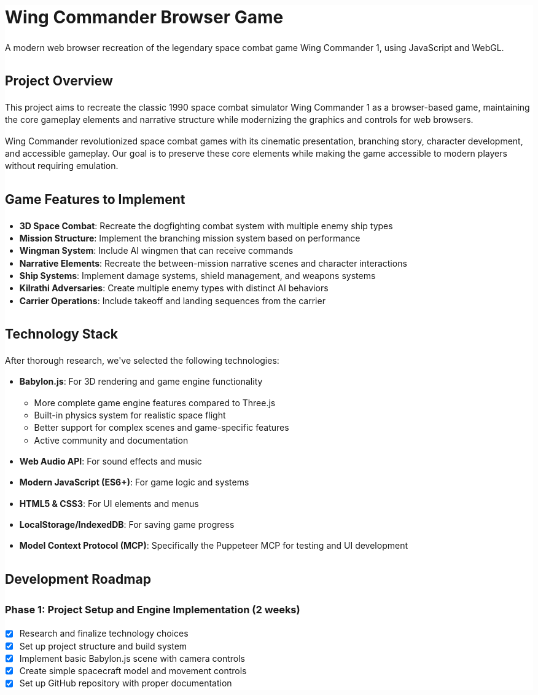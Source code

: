 # Wing Commander Browser Game

A modern web browser recreation of the legendary space combat game Wing Commander 1, using JavaScript and WebGL.

## Project Overview

This project aims to recreate the classic 1990 space combat simulator Wing Commander 1 as a browser-based game, maintaining the core gameplay elements and narrative structure while modernizing the graphics and controls for web browsers.

Wing Commander revolutionized space combat games with its cinematic presentation, branching story, character development, and accessible gameplay. Our goal is to preserve these core elements while making the game accessible to modern players without requiring emulation.

## Game Features to Implement

- **3D Space Combat**: Recreate the dogfighting combat system with multiple enemy ship types
- **Mission Structure**: Implement the branching mission system based on performance
- **Wingman System**: Include AI wingmen that can receive commands
- **Narrative Elements**: Recreate the between-mission narrative scenes and character interactions
- **Ship Systems**: Implement damage systems, shield management, and weapons systems
- **Kilrathi Adversaries**: Create multiple enemy types with distinct AI behaviors
- **Carrier Operations**: Include takeoff and landing sequences from the carrier

## Technology Stack

After thorough research, we've selected the following technologies:

- **Babylon.js**: For 3D rendering and game engine functionality
  - More complete game engine features compared to Three.js
  - Built-in physics system for realistic space flight
  - Better support for complex scenes and game-specific features
  - Active community and documentation

- **Web Audio API**: For sound effects and music
- **Modern JavaScript (ES6+)**: For game logic and systems
- **HTML5 & CSS3**: For UI elements and menus
- **LocalStorage/IndexedDB**: For saving game progress
- **Model Context Protocol (MCP)**: Specifically the Puppeteer MCP for testing and UI development

## Development Roadmap

### Phase 1: Project Setup and Engine Implementation (2 weeks)
- [x] Research and finalize technology choices
- [x] Set up project structure and build system
- [x] Implement basic Babylon.js scene with camera controls
- [x] Create simple spacecraft model and movement controls
- [x] Set up GitHub repository with proper documentation
